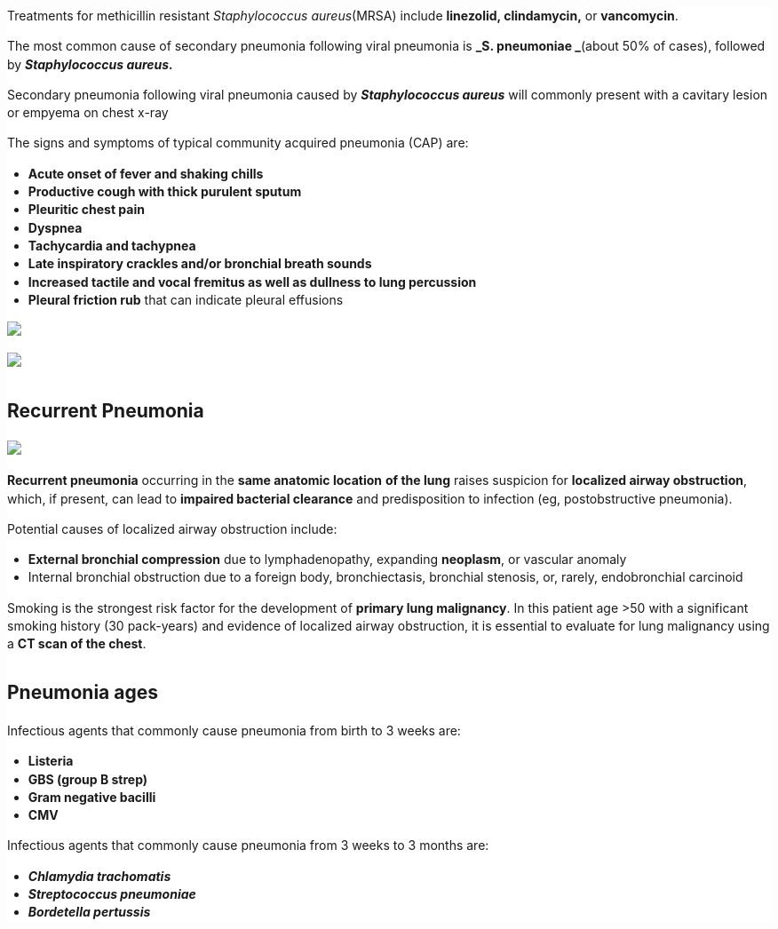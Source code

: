Treatments for methicillin resistant _Staphylococcus aureus_(MRSA) include **linezolid, clindamycin,** or **vancomycin**.

The most common cause of secondary pneumonia following viral pneumonia is **_S. pneumoniae _**(about 50% of cases), followed by _**Staphylococcus aureus.**_

Secondary pneumonia following viral pneumonia caused by _**Staphylococcus aureus**_ will commonly present with a cavitary lesion or empyema on chest x-ray

The signs and symptoms of typical community acquired pneumonia (CAP) are:

- **Acute onset of fever and shaking chills**
- **Productive cough with thick purulent sputum**
- **Pleuritic chest pain**
- **Dyspnea**
- **Tachycardia and tachypnea**
- **Late inspiratory crackles and/or bronchial breath sounds**
- **Increased tactile and vocal fremitus as well as dullness to lung percussion**
- **Pleural friction rub** that can indicate pleural effusions

![](https://photos.thisispiggy.com/file/wikiFiles/L8657.png)

![](https://photos.thisispiggy.com/file/wikiFiles/L30475.png)

## Recurrent Pneumonia

![](https://photos.thisispiggy.com/file/wikiFiles/L12577.jpg)

**Recurrent pneumonia** occurring in the **same anatomic location** **of the lung** raises suspicion for **localized airway obstruction**, which, if present, can lead to **impaired bacterial clearance** and predisposition to infection (eg, postobstructive pneumonia).

Potential causes of localized airway obstruction include:

- **External bronchial compression** due to lymphadenopathy, expanding **neoplasm**, or vascular anomaly
- Internal bronchial obstruction due to a foreign body, bronchiectasis, bronchial stenosis, or, rarely, endobronchial carcinoid

Smoking is the strongest risk factor for the development of **primary lung malignancy**.  In this patient age >50 with a significant smoking history (30 pack-years) and evidence of localized airway obstruction, it is essential to evaluate for lung malignancy using a **CT scan of the chest**.

## Pneumonia ages

Infectious agents that commonly cause pneumonia from birth to 3 weeks are:

- **Listeria**
- **GBS (group B strep)**
- **Gram negative bacilli**
- **CMV**

Infectious agents that commonly cause pneumonia from 3 weeks to 3 months are:

- _**Chlamydia trachomatis**_
- **_Streptococcus pneumoniae_**
- **_Bordetella pertussis_**
